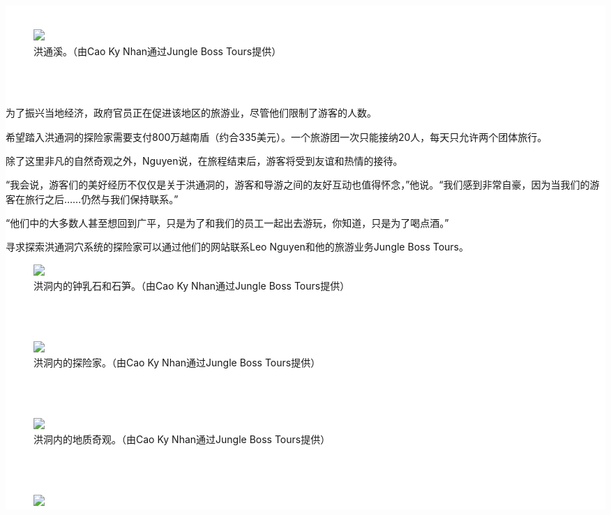 </figure><br/>
<figure class="wp-caption aligncenter" style="width: 452px">
 <ok href=" https://img.theepochtimes.com/assets/uploads/2023/02/26/Cao-Ky-Nhan-Stream2-1200x1799.jpg" rel="noreferrer noopener" target="_blank">
  <img class="" src="https://img.theepochtimes.com/assets/uploads/2023/02/26/Cao-Ky-Nhan-Stream2-1200x1799.jpg"/>
 </ok>
 <br/><figcaption class="wp-caption-text">
  洪通溪。（由Cao Ky Nhan通过Jungle Boss Tours提供）
 </figcaption><br/>
</figure><br/>
<p>
 为了振兴当地经济，政府官员正在促进该地区的旅游业，尽管他们限制了游客的人数。
</p>
<p>
 希望踏入洪通洞的探险家需要支付800万越南盾（约合335美元）。一个旅游团一次只能接纳20人，每天只允许两个团体旅行。
</p>
<p>
 除了这里非凡的自然奇观之外，Nguyen说，在旅程结束后，游客将受到友谊和热情的接待。
</p>
<p>
 “我会说，游客们的美好经历不仅仅是关于洪通洞的，游客和导游之间的友好互动也值得怀念，”他说。“我们感到非常自豪，因为当我们的游客在旅行之后……仍然与我们保持联系。”
</p>
<p>
 “他们中的大多数人甚至想回到广平，只是为了和我们的员工一起出去游玩，你知道，只是为了喝点酒。”
</p>
<p>
 寻求探索洪通洞穴系统的探险家可以通过他们的网站联系Leo Nguyen和他的旅游业务Jungle Boss Tours。
</p>
<figure class="wp-caption aligncenter" style="width: 451px">
 <ok href=" https://img.theepochtimes.com/assets/uploads/2023/02/26/Cao-Ky-Nhan-Hung-Cave7-1200x1800.jpg" rel="noreferrer noopener" target="_blank">
  <img class="" src="https://img.theepochtimes.com/assets/uploads/2023/02/26/Cao-Ky-Nhan-Hung-Cave7-1200x1800.jpg"/>
 </ok>
 <br/><figcaption class="wp-caption-text">
  洪洞内的钟乳石和石笋。（由Cao Ky Nhan通过Jungle Boss Tours提供）
 </figcaption><br/>
</figure><br/>
<figure class="wp-caption aligncenter" style="width: 450px">
 <ok href=" https://img.theepochtimes.com/assets/uploads/2023/02/26/Cao-Ky-Nhan-Hung-Cave3-1200x1800.jpg" rel="noreferrer noopener" target="_blank">
  <img class="" src="https://img.theepochtimes.com/assets/uploads/2023/02/26/Cao-Ky-Nhan-Hung-Cave3-1200x1800.jpg"/>
 </ok>
 <br/><figcaption class="wp-caption-text">
  洪洞内的探险家。（由Cao Ky Nhan通过Jungle Boss Tours提供）
 </figcaption><br/>
</figure><br/>
<figure class="wp-caption aligncenter" style="width: 451px">
 <ok href=" https://img.theepochtimes.com/assets/uploads/2023/02/26/Cao-Ky-Nhan-Hung-Cave6-1200x1799.jpg" rel="noreferrer noopener" target="_blank">
  <img class="" src="https://img.theepochtimes.com/assets/uploads/2023/02/26/Cao-Ky-Nhan-Hung-Cave6-1200x1799.jpg"/>
 </ok>
 <br/><figcaption class="wp-caption-text">
  洪洞内的地质奇观。（由Cao Ky Nhan通过Jungle Boss Tours提供）
 </figcaption><br/>
</figure><br/>
<figure class="wp-caption aligncenter" style="width: 605px">
 <ok href=" https://img.theepochtimes.com/assets/uploads/2023/02/26/Duc-Thanh9-1200x800.jpg" rel="noreferrer noopener" target="_blank">
  <img class="" src="https://img.theepochtimes.com/assets/uploads/2023/02/26/Duc-Thanh9-1200x800.jpg"/>
 </ok>
 <br/><figcaption class="wp-caption-text">